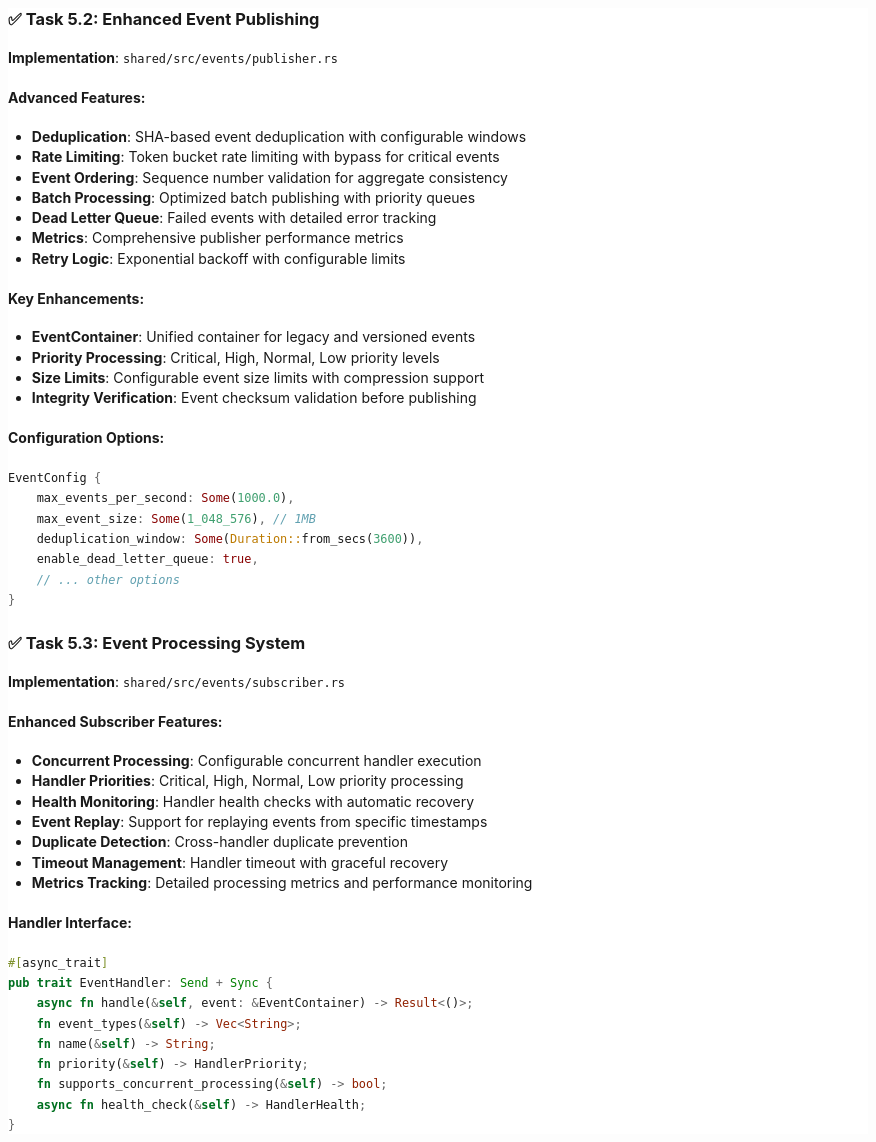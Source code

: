 ```rust
```

### ✅ Task 5.2: Enhanced Event Publishing

**Implementation**: `shared/src/events/publisher.rs`

#### Advanced Features:
- **Deduplication**: SHA-based event deduplication with configurable windows
- **Rate Limiting**: Token bucket rate limiting with bypass for critical events
- **Event Ordering**: Sequence number validation for aggregate consistency
- **Batch Processing**: Optimized batch publishing with priority queues
- **Dead Letter Queue**: Failed events with detailed error tracking
- **Metrics**: Comprehensive publisher performance metrics
- **Retry Logic**: Exponential backoff with configurable limits

#### Key Enhancements:
- **EventContainer**: Unified container for legacy and versioned events
- **Priority Processing**: Critical, High, Normal, Low priority levels
- **Size Limits**: Configurable event size limits with compression support
- **Integrity Verification**: Event checksum validation before publishing

#### Configuration Options:
```rust
EventConfig {
    max_events_per_second: Some(1000.0),
    max_event_size: Some(1_048_576), // 1MB
    deduplication_window: Some(Duration::from_secs(3600)),
    enable_dead_letter_queue: true,
    // ... other options
}
```

### ✅ Task 5.3: Event Processing System

**Implementation**: `shared/src/events/subscriber.rs`

#### Enhanced Subscriber Features:
- **Concurrent Processing**: Configurable concurrent handler execution
- **Handler Priorities**: Critical, High, Normal, Low priority processing
- **Health Monitoring**: Handler health checks with automatic recovery
- **Event Replay**: Support for replaying events from specific timestamps
- **Duplicate Detection**: Cross-handler duplicate prevention
- **Timeout Management**: Handler timeout with graceful recovery
- **Metrics Tracking**: Detailed processing metrics and performance monitoring

#### Handler Interface:
```rust
#[async_trait]
pub trait EventHandler: Send + Sync {
    async fn handle(&self, event: &EventContainer) -> Result<()>;
    fn event_types(&self) -> Vec<String>;
    fn name(&self) -> String;
    fn priority(&self) -> HandlerPriority;
    fn supports_concurrent_processing(&self) -> bool;
    async fn health_check(&self) -> HandlerHealth;
}
```
